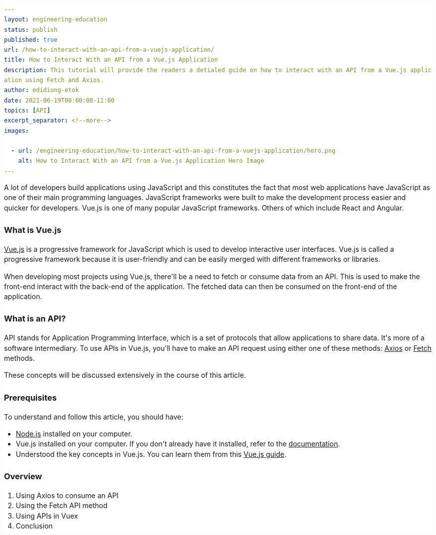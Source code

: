 ```yaml
---
layout: engineering-education
status: publish
published: true
url: /how-to-interact-with-an-api-from-a-vuejs-application/
title: How to Interact With an API from a Vue.js Application
description: This tutorial will provide the readers a detialed guide on how to interact with an API from a Vue.js application using Fetch and Axios.
author: edidiong-etok
date: 2021-06-19T00:00:00-11:00
topics: [API]
excerpt_separator: <!--more-->
images:

  - url: /engineering-education/how-to-interact-with-an-api-from-a-vuejs-application/hero.png
    alt: How to Interact With an API from a Vue.js Application Hero Image
---
```

A lot of developers build applications using JavaScript and this constitutes the fact that most web applications have JavaScript as one of their main programming languages. JavaScript frameworks were built to make the development process easier and quicker for developers. Vue.js is one of many popular JavaScript frameworks. Others of which include React and Angular.


### What is Vue.js
[Vue.js](https://vuejs.org/v2/guide/index.html) is a progressive framework for JavaScript which is used to develop interactive user interfaces. Vue.js is called a progressive framework because it is user-friendly and can be easily merged with different frameworks or libraries.

When developing most projects using Vue.js, there'll be a need to fetch or consume data from an API. This is used to make the front-end interact with the back-end of the application. The fetched data can then be consumed on the front-end of the application.

### What is an API?
API stands for Application Programming Interface, which is a set of protocols that allow applications to share data. It's more of a software intermediary. To use APIs in Vue.js, you'll have to make an API request using either one of these methods: [Axios](https://www.npmjs.com/package/axios) or [Fetch](https://developer.mozilla.org/en-US/docs/Web/API/Fetch_API) methods.

These concepts will be discussed extensively in the course of this article.

### Prerequisites
To understand and follow this article, you should have:

- [Node.js](https://nodejs.org/en/download/) installed on your computer.
- Vue.js installed on your computer. If you don't already have it installed, refer to the [documentation](https://vuejs.org/v2/guide/installation.html).
- Understood the key concepts in Vue.js. You can learn them from this [Vue.js guide](https://vuejs.org/v2/guide/index.html).

### Overview
1. Using Axios to consume an API
2. Using the Fetch API method
3. Using APIs in Vuex
4. Conclusion
